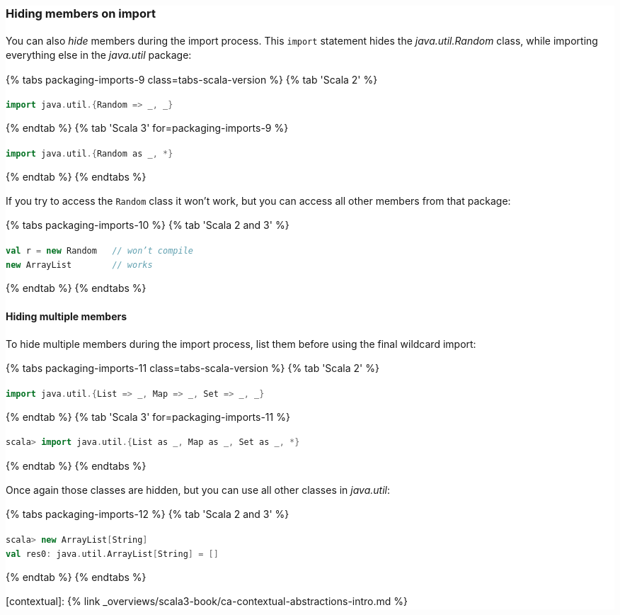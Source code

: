 ### Hiding members on import

You can also *hide* members during the import process.
This `import` statement hides the *java.util.Random* class, while importing everything else in the *java.util* package:

{% tabs packaging-imports-9 class=tabs-scala-version %}
{% tab 'Scala 2' %}
```scala
import java.util.{Random => _, _}
```

{% endtab %}
{% tab 'Scala 3' for=packaging-imports-9 %}

```scala
import java.util.{Random as _, *}
```
{% endtab %}
{% endtabs %}

If you try to access the `Random` class it won’t work, but you can access all other members from that package:

{% tabs packaging-imports-10 %}
{% tab 'Scala 2 and 3' %}
```scala
val r = new Random   // won’t compile
new ArrayList        // works
```
{% endtab %}
{% endtabs %}

#### Hiding multiple members

To hide multiple members during the import process, list them before using the final wildcard import:

{% tabs packaging-imports-11 class=tabs-scala-version %}
{% tab 'Scala 2' %}
```scala
import java.util.{List => _, Map => _, Set => _, _}
```

{% endtab %}
{% tab 'Scala 3' for=packaging-imports-11 %}

```scala
scala> import java.util.{List as _, Map as _, Set as _, *}
```
{% endtab %}
{% endtabs %}

Once again those classes are hidden, but you can use all other classes in *java.util*:

{% tabs packaging-imports-12 %}
{% tab 'Scala 2 and 3' %}
```scala
scala> new ArrayList[String]
val res0: java.util.ArrayList[String] = []
```
{% endtab %}
{% endtabs %}


[contextual]: {% link _overviews/scala3-book/ca-contextual-abstractions-intro.md %}